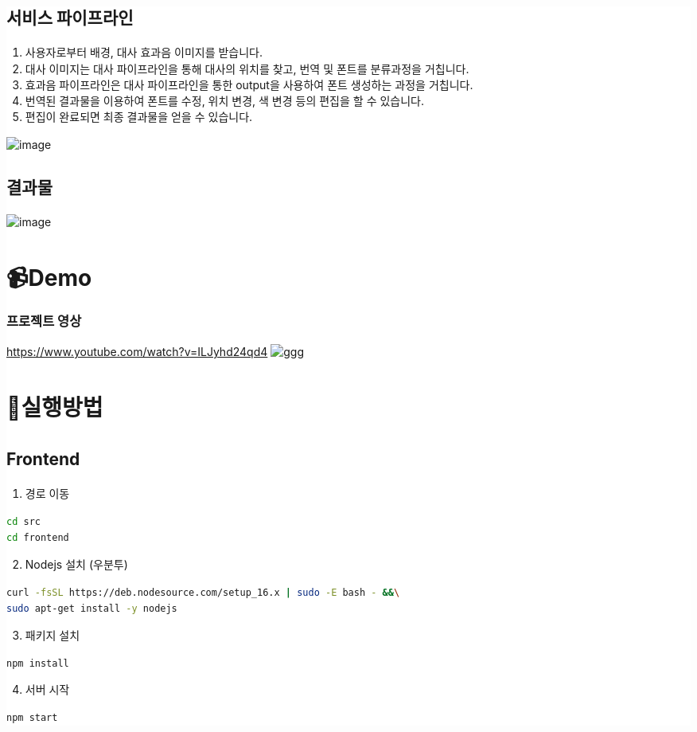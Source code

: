 ## 서비스 파이프라인

1. 사용자로부터 배경, 대사 효과음 이미지를 받습니다.
2. 대사 이미지는 대사 파이프라인을 통해 대사의 위치를 찾고, 번역 및 폰트를 분류과정을 거칩니다.
3. 효과음 파이프라인은 대사 파이프라인을 통한 output을 사용하여 폰트 생성하는 과정을 거칩니다.
4. 번역된 결과물을 이용하여 폰트를 수정, 위치 변경, 색 변경 등의 편집을 할 수 있습니다.
5. 편집이 완료되면 최종 결과물을 얻을 수 있습니다.

![image](https://user-images.githubusercontent.com/54363784/217152527-0a5e631a-94c9-43de-9234-8cbacd1bbe66.png)

## 결과물
![image](https://user-images.githubusercontent.com/54363784/217299454-60cd10a4-f10f-4f5f-84b9-c408695230d4.png)

# 📹Demo

### 프로젝트 영상

https://www.youtube.com/watch?v=ILJyhd24qd4
![ggg](https://user-images.githubusercontent.com/62556539/217452558-466a97d4-3e85-441f-be8d-6f6d207a0775.gif)


# 🚀실행방법


## Frontend

1. 경로 이동

```bash
cd src
cd frontend
```

2. Nodejs 설치 (우분투)

```bash
curl -fsSL https://deb.nodesource.com/setup_16.x | sudo -E bash - &&\
sudo apt-get install -y nodejs
```

3. 패키지 설치

```bash
npm install
```

4. 서버 시작

```bash
npm start
```
